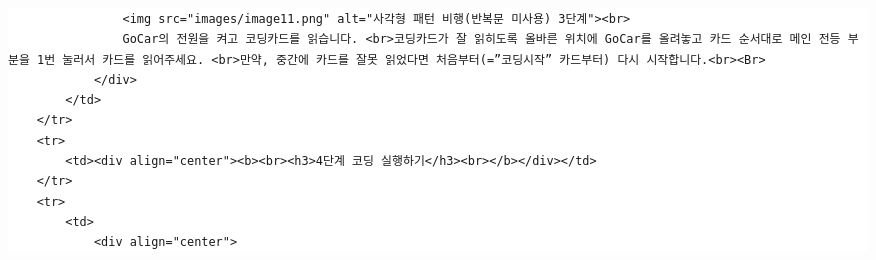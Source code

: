                    <img src="images/image11.png" alt="사각형 패턴 비행(반복문 미사용) 3단계"><br>
                    GoCar의 전원을 켜고 코딩카드를 읽습니다. <br>코딩카드가 잘 읽히도록 올바른 위치에 GoCar를 올려놓고 카드 순서대로 메인 전등 부분을 1번 눌러서 카드를 읽어주세요. <br>만약, 중간에 카드를 잘못 읽었다면 처음부터(=”코딩시작” 카드부터) 다시 시작합니다.<br><Br>
                </div>
            </td>
        </tr>
        <tr>
            <td><div align="center"><b><br><h3>4단계 코딩 실행하기</h3><br></b></div></td>
        </tr>
        <tr>
            <td>
                <div align="center">